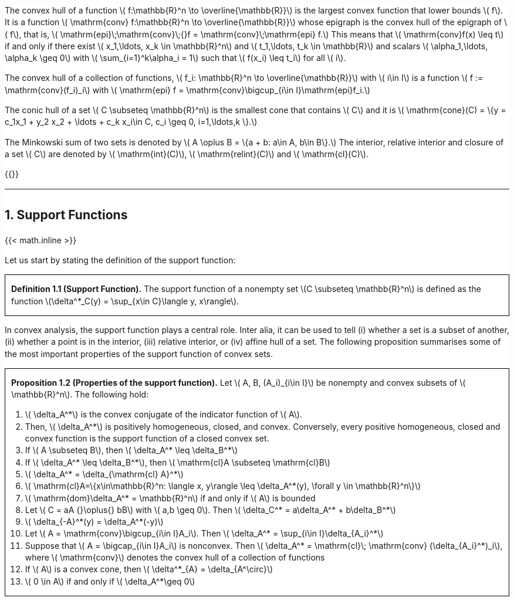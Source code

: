 <p>The convex hull of a function \( f:\mathbb{R}^n \to \overline{\mathbb{R}}\) is the largest convex function that lower bounds \( f\). It is a function \( \mathrm{conv} f:\mathbb{R}^n \to \overline{\mathbb{R}}\) whose epigraph is the convex hull of the epigraph of \( f\), that is, \( \mathrm{epi}\;\mathrm{conv}\;{}f = \mathrm{conv}\;\mathrm{epi} f.\) This means that \( \mathrm{conv}f(x) \leq t\) if and only if there exist \( x_1,\ldots, x_k \in \mathbb{R}^n\) and \( t_1,\ldots, t_k \in \mathbb{R}\) and scalars \( \alpha_1,\ldots, \alpha_k \geq 0\) with \( \sum_{i=1}^k\alpha_i = 1\) such that \( f(x_i) \leq t_i\) for all \( i\).</p>

<p>The convex hull of a collection of functions, \( f_i: \mathbb{R}^n \to \overline{\mathbb{R}}\) with \( i\in I\) is a function \( f := \mathrm{conv}(f_i)_i\) with \( \mathrm{epi} f = \mathrm{conv}\bigcup_{i\in I}\mathrm{epi}f_i.\)</p>

<p>The conic hull of a set \( C \subseteq \mathbb{R}^n\) is the smallest cone that contains \( C\) and it is \( \mathrm{cone}(C) = \{y = c_1x_1 + y_2 x_2 + \ldots + c_k x_i\in C, c_i \geq 0, i=1,\ldots,k \}.\)</p>

<p>The Minkowski sum of two sets is denoted by \( A \oplus B = \{a + b: a\in A, b\in B\}.\) The interior, relative interior and closure of a set \( C\) are denoted by \( \mathrm{int}(C)\), \( \mathrm{relint}(C)\) and \( \mathrm{cl}(C)\).</p>
{{</ math.inline >}}

---

## 1. Support Functions
{{< math.inline >}}
<p>Let us start by stating the definition of the support function:</p>

<div style="border-color:black;border-style:solid;border-width:1.5px;padding-left:10px;">
<p>
<strong>Definition 1.1 (Support Function).</strong> The support function of a nonempty set \(C \subseteq \mathbb{R}^n\) is defined as the function \(\delta^*_C(y) = \sup_{x\in C}\langle y, x\rangle\).
</p>
</div>

<p>In convex analysis, the support function plays a central role. Inter alia, it can be used to tell (i) whether a set is a subset of another, (ii) whether a point is in the interior, (iii) relative interior, or (iv) affine hull of a set. The following proposition summarises some of the most important properties of the support function of convex sets.</p>


<div style="border-color:black;border-style:solid;border-width:1.5px;padding-left:10px;" id="prop12">
<p><strong>Proposition 1.2 (Properties of the support function).</strong> Let \( A, B, (A_i)_{i\in I}\) be nonempty and convex subsets of \( \mathbb{R}^n\). The following hold:</p>
<ol>
<li>\( \delta_A^*\) is the convex conjugate of the indicator function of \( A\).</li>
<li> Then, \( \delta_A^*\) is positively homogeneous, closed, and convex. Conversely, every positive homogeneous, closed and convex function is the support function of a closed convex set.</li>
<li> If \( A \subseteq B\), then \( \delta_A^* \leq \delta_B^*\)</li>
<li>If \( \delta_A^* \leq \delta_B^*\), then \( \mathrm{cl}A \subseteq \mathrm{cl}B\)</li>
<li>\( \delta_A^* = \delta_{\mathrm{cl} A}^*\)</li>
<li>\( \mathrm{cl}A=\{x\in\mathbb{R}^n: \langle x, y\rangle \leq \delta_A^*(y), \forall y \in \mathbb{R}^n\}\)</li>
<li>\( \mathrm{dom}\delta_A^* = \mathbb{R}^n\) if and only if \( A\) is bounded</li>
<li>Let \( C = aA {}\oplus{} bB\) with \( a,b \geq 0\). Then \( \delta_C^* = a\delta_A^* + b\delta_B^*\)</li>
<li>\( \delta_{-A}^*(y) = \delta_A^*(-y)\)</li>
<li>Let \( A = \mathrm{conv}\bigcup_{i\in I}A_i\). Then \( \delta_A^* = \sup_{i\in I}\delta_{A_i}^*\)</li>
<li>Suppose that \( A = \bigcap_{i\in I}A_i\) is nonconvex. Then \( \delta_A^* = \mathrm{cl}\; \mathrm{conv} (\delta_{A_i}^*)_i\), where \( \mathrm{conv}\) denotes the convex hull of a collection of functions</li>
<li>If \( A\) is a convex cone, then \( \delta^*_{A} = \delta_{A^\circ}\)</li>
<li>\( 0 \in A\) if and only if \( \delta_A^*\geq 0\)</li>